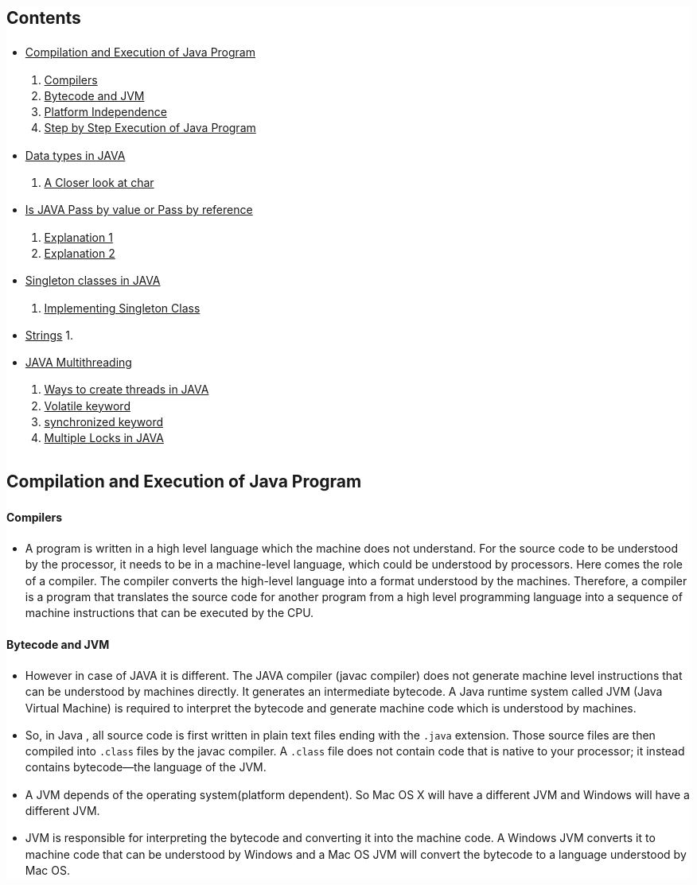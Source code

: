 

## Contents

* [Compilation and Execution of Java Program](#compilation-and-execution-of-java-program)
   1. [Compilers](#compilers)
   2. [Bytecode and JVM](#bytecode-and-jvm)
   3. [Platform Independence](#platform-independence)
   4. [Step by Step Execution of Java Program](#step-by-step-execution-of-java-program)

* [Data types in JAVA](#data-types-in-java)
   1. [A Closer look at char](#a-closer-look-at-char)
   
* [Is JAVA Pass by value or Pass by reference](#is-java-pass-by-value-or-pass-by-reference)
   1. [Explanation 1](#explanation-1)
   2. [Explanation 2](#explanation-2)
   
 * [Singleton classes in JAVA](#singleton-classes-in-java)
   1. [Implementing Singleton Class](#implementing-singleton-class)
 
* [Strings](#strings-in-java)
   1.[]()
   
* [JAVA Multithreading](#java-multithreading)
  1. [Ways to create threads in JAVA](#ways-to-create-threads-in-java)
  2. [Volatile keyword](#volatile-keyword)
  3. [synchronized keyword](#synchronized-keyword)
  4. [Multiple Locks in JAVA](#multiple-locks-in-java)
  
 ## Compilation and Execution of Java Program
 
 #### Compilers
* A program is written in a high level language which the machine does not understand. For the source code to be understood by the processor, it needs to be in a machine-level language, which could be understood by processors. Here comes the role of a compiler. The compiler converts the high-level language  into a format understood by the machines. Therefore, a compiler is a program that translates the source code for another program from a high level programming language into a sequence of machine instructions that can be executed by the CPU.

#### Bytecode and JVM
* However in case of JAVA it is different. The JAVA compiler (javac compiler) does not generate machine level instructions that can be understood by machines directly. It generates an intermediate bytecode. A Java runtime system called JVM (Java Virtual Machine) is required to interpret the bytecode and generate machine code which is understood by machines.

* So, in Java , all source code is first written in plain text files ending with the ```.java``` extension. Those source files are then compiled into ```.class``` files by the javac compiler. A ```.class``` file does not contain code that is native to your processor; it instead contains bytecode—the language of the JVM.

* A JVM depends of the operating system(platform dependent). So Mac OS X will have a different JVM and Windows will have a different JVM. 

* JVM is responsible for interpreting the bytecode and converting it into the machine code. A Windows JVM converts it to machine code that can be understood by Windows and a Mac OS JVM will convert the bytecode to a language understood by Mac OS.
